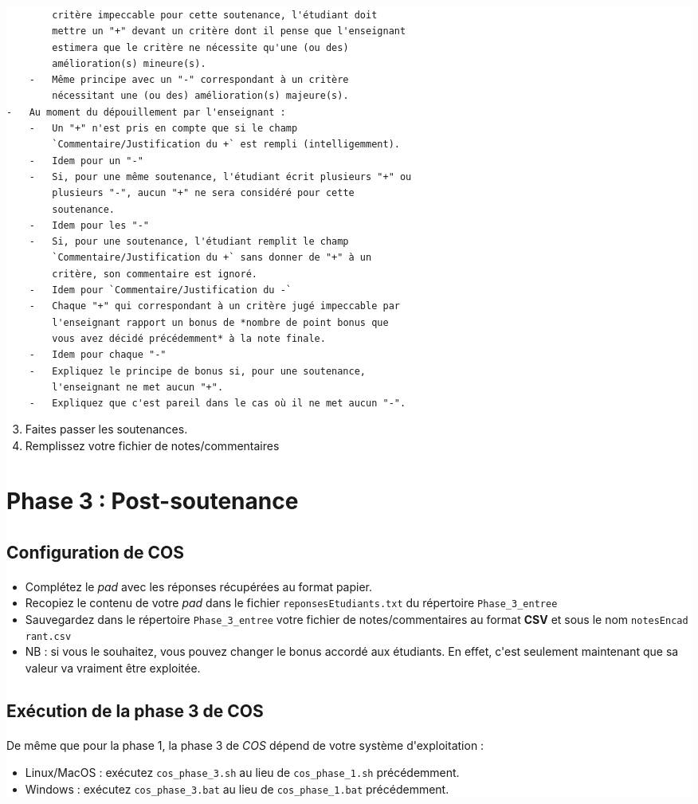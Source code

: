            critère impeccable pour cette soutenance, l'étudiant doit
            mettre un "+" devant un critère dont il pense que l'enseignant
            estimera que le critère ne nécessite qu'une (ou des)
            amélioration(s) mineure(s).
        -   Même principe avec un "-" correspondant à un critère
            nécessitant une (ou des) amélioration(s) majeure(s).
    -   Au moment du dépouillement par l'enseignant :
        -   Un "+" n'est pris en compte que si le champ
            `Commentaire/Justification du +` est rempli (intelligemment).
        -   Idem pour un "-"
        -   Si, pour une même soutenance, l'étudiant écrit plusieurs "+" ou
            plusieurs "-", aucun "+" ne sera considéré pour cette
            soutenance.
        -   Idem pour les "-"
        -   Si, pour une soutenance, l'étudiant remplit le champ
            `Commentaire/Justification du +` sans donner de "+" à un
            critère, son commentaire est ignoré.
        -   Idem pour `Commentaire/Justification du -`
        -   Chaque "+" qui correspondant à un critère jugé impeccable par
            l'enseignant rapport un bonus de *nombre de point bonus que
            vous avez décidé précédemment* à la note finale.
        -   Idem pour chaque "-"
        -   Expliquez le principe de bonus si, pour une soutenance,
            l'enseignant ne met aucun "+".
        -   Expliquez que c'est pareil dans le cas où il ne met aucun "-".
3.  Faites passer les soutenances.
4.  Remplissez votre fichier de notes/commentaires

# Phase 3 : Post-soutenance<a id="sec-6" name="sec-6"></a>

## Configuration de COS<a id="sec-6-1" name="sec-6-1"></a>

-   Complétez le *pad* avec les réponses récupérées au format papier.
-   Recopiez le contenu de votre *pad* dans le fichier
    `reponsesEtudiants.txt` du répertoire `Phase_3_entree`
-   Sauvegardez dans le répertoire `Phase_3_entree` votre fichier de
    notes/commentaires au format **CSV** et sous le nom
    `notesEncadrant.csv`
-   NB : si vous le souhaitez, vous pouvez changer le bonus accordé aux
    étudiants. En effet, c'est seulement maintenant que sa valeur va
    vraiment être exploitée.

## Exécution de la phase 3 de COS<a id="sec-6-2" name="sec-6-2"></a>

De même que pour la phase 1, la phase 3 de *COS* dépend de votre
système d'exploitation :
-   Linux/MacOS : exécutez `cos_phase_3.sh` au lieu de `cos_phase_1.sh`
      précédemment.
-   Windows : exécutez `cos_phase_3.bat` au lieu de `cos_phase_1.bat`
      précédemment.
